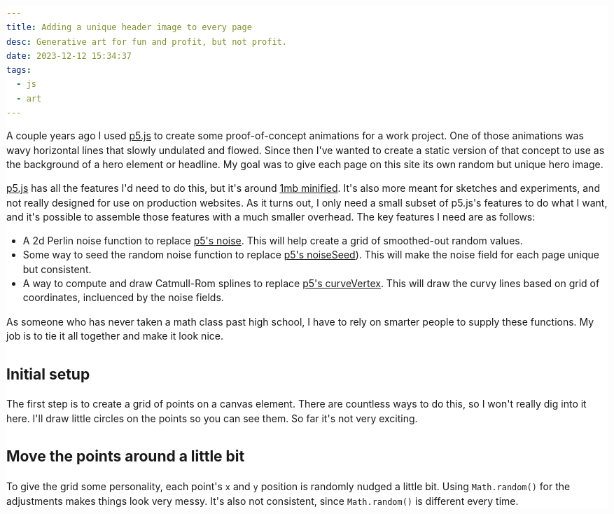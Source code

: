 ```yaml
---
title: Adding a unique header image to every page
desc: Generative art for fun and profit, but not profit.
date: 2023-12-12 15:34:37
tags:
  - js
  - art
---
```


A couple years ago I used [p5.js](https://p5js.org/) to create some proof-of-concept animations for a work project. One of those animations was wavy horizontal lines that slowly undulated and flowed. Since then I've wanted to create a static version of that concept to use as the background of a hero element or headline. My goal was to give each page on this site its own random but unique hero image.

[p5.js](https://p5js.org/) has all the features I'd need to do this, but it's around [1mb minified](https://www.npmjs.com/package/p5). It's also more meant for sketches and experiments, and not really designed for use on production websites. As it turns out, I only need a small subset of p5.js's features to do what I want, and it's possible to assemble those features with a much smaller overhead. The key features I need are as follows:

- A 2d Perlin noise function to replace [p5's noise](https://p5js.org/reference/#/p5/noise). This will help create a grid of smoothed-out random values.
- Some way to seed the random noise function to replace [p5's noiseSeed](https://p5js.org/reference/#/p5/noiseSeed)). This will make the noise field for each page unique but consistent.
- A way to compute and draw Catmull-Rom splines to replace [p5's curveVertex](https://p5js.org/reference/#/p5/curveVertex). This will draw the curvy lines based on grid of coordinates, incluenced by the noise fields.

As someone who has never taken a math class past high school, I have to rely on smarter people to supply these functions. My job is to tie it all together and make it look nice.

## Initial setup

The first step is to create a grid of points on a canvas element. There are countless ways to do this, so I won't really dig into it here. I'll draw little circles on the points so you can see them. So far it's not very exciting.

<div>
  <hero-image
    to-png="false"
    type="grid|lines-grid"
    noise-type="random"
    random-type="random"
    alt="Evenly spaced horizontal lines."
  ></hero-image>
</div>

## Move the points around a little bit

To give the grid some personality, each point's `x` and `y` position is randomly nudged a little bit. Using `Math.random()` for the adjustments makes things look very messy. It's also not consistent, since `Math.random()` is different every time.
